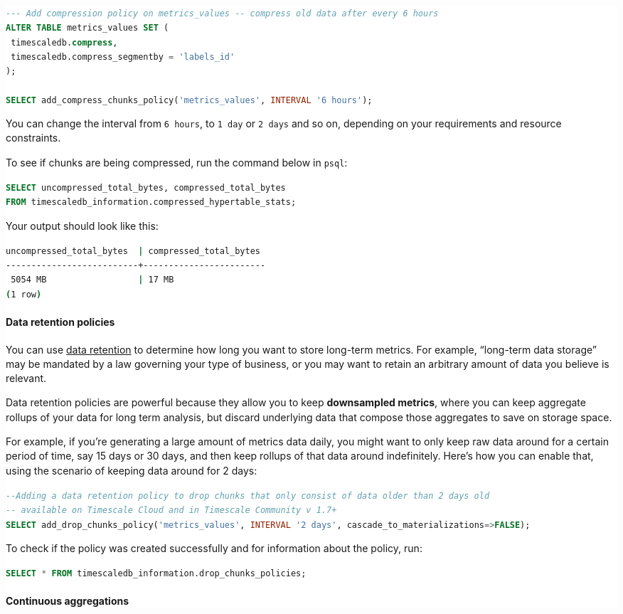```sql
--- Add compression policy on metrics_values -- compress old data after every 6 hours
ALTER TABLE metrics_values SET (
 timescaledb.compress,
 timescaledb.compress_segmentby = 'labels_id'
);

SELECT add_compress_chunks_policy('metrics_values', INTERVAL '6 hours');
```

You can change the interval from `6 hours`, to `1 day` or `2 days` and so on, depending 
on your requirements and resource constraints.

To see if chunks are being compressed, run the command below in `psql`:

```sql
SELECT uncompressed_total_bytes, compressed_total_bytes 
FROM timescaledb_information.compressed_hypertable_stats;
```

Your output should look like this:

```bash
uncompressed_total_bytes  | compressed_total_bytes 
--------------------------+------------------------
 5054 MB                  | 17 MB
(1 row)
```

#### Data retention policies

You can use [data retention][data-retention] to determine how long you want to store 
long-term metrics. For example, “long-term data storage” may be mandated by a law 
governing your type of business, or you may want to retain an arbitrary amount of data 
you believe is relevant. 

Data retention policies are powerful because they allow you to keep __downsampled metrics__, 
where you can keep aggregate rollups of your data for long term analysis, but discard 
underlying data that compose those aggregates to save on storage space.

For example, if you’re generating a large amount of metrics data daily, you might 
want to only keep raw data around for a certain period of time, say 15 days or 30 
days, and then keep rollups of that data around indefinitely. Here’s how you 
can enable that, using the scenario of keeping data around for 2 days:

```sql
--Adding a data retention policy to drop chunks that only consist of data older than 2 days old
-- available on Timescale Cloud and in Timescale Community v 1.7+
SELECT add_drop_chunks_policy('metrics_values', INTERVAL '2 days', cascade_to_materializations=>FALSE);
```

To check if the policy was created successfully and for information about the policy, run:

```sql
SELECT * FROM timescaledb_information.drop_chunks_policies;
```

#### Continuous aggregations


[get-prometheus]: https://prometheus.io
[get-grafana]: http://grafana.com
[sample-database]: https://s3.amazonaws.com/docs.iobeam.com/examples/prometheus-grafana/prom_data_csvs.zip
[timescale-cloud]: https://www.timescale.com/products
[timescale-cloud-install]: /getting-started/exploring-cloud
[timescale-cloud-prometheus-endpoint]: /tutorials/tutorial-setting-up-timescale-cloud-endpoint-for-prometheus
[timescaledb-install]: /getting-started/installation
[grafana-cloud]: https://grafana.com/get
[grafana-tutorial]: /tutorials/tutorial-grafana
[grafana-security-docs]: https://grafana.com/docs/grafana/latest/installation/configuration/#security
[grafana-stack-overflow]: https://stackoverflow.com/questions/54039604/what-is-the-default-username-and-password-for-grafana-login-page
[hello-timescale]: /tutorials/tutorial-hello-timescale
[postgres-docs]: https://www.postgresql.org/docs/
[continuous-aggregates]: /tutorials/continuous-aggs-tutorial
[compression]: /using-timescaledb/compression
[data-retention]: /using-timescaledb/data-retention
[setup-prometheus]: /tutorials/tutorial-setup-timescale-prometheus
[use-timescale-prometheus-grafana]: /tutorials/tutorial-use-timescale-prometheus-grafana
[aws-signup]: https://aws.amazon.com
[ssl-setup-instructions]: https://docs.aws.amazon.com/AWSEC2/latest/UserGuide/AccessingInstancesLinux.html
[ssl-setup-key-instructions]: https://stackoverflow.com/questions/9270734/ssh-permissions-are-too-open-error
[pg-prometheus-extension]: https://github.com/timescale/pg_prometheus
[timescale-remote-storage-adapter]: https://github.com/timescale/prometheus-postgresql-adapter
[docker-ubuntu]: https://www.digitalocean.com/community/tutorials/how-to-install-and-use-docker-on-ubuntu-18-04
[filezilla]: https://www.filezilla.org
[stack-overflow-filezilla]: https://stackoverflow.com/questions/16744863/connect-to-amazon-ec2-file-directory-using-filezilla-and-sftp
[prometheus-exporters]: https://prometheus.io/docs/instrumenting/exporters/
[prometheus-node-exporters]: https://github.com/prometheus/node_exporter
[sample-dashboards]: https://github.com/timescale/examples/tree/master/prometheus-grafana
